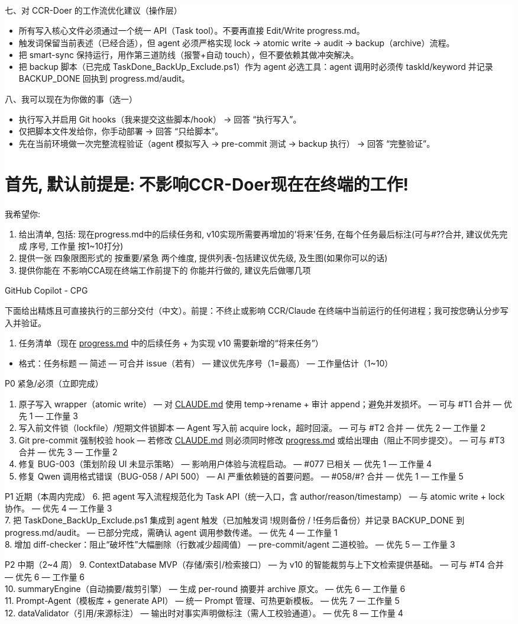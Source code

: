 七、对 CCR-Doer 的工作流优化建议（操作层）

- 所有写入核心文件必须通过一个统一 API（Task tool）。不要再直接 Edit/Write progress.md。
- 触发词保留当前表述（已经合适），但 agent 必须严格实现 lock -> atomic write -> audit -> backup（archive）流程。
- 把 smart-sync 保持运行，用作第三道防线（报警+自动 touch），但不要依赖其做冲突解决。
- 把 backup 脚本（已完成 TaskDone_BackUp_Exclude.ps1）作为 agent 必选工具：agent 调用时必须传 taskId/keyword 并记录 BACKUP_DONE 回执到 progress.md/audit。

八、我可以现在为你做的事（选一）

- 执行写入并启用 Git hooks（我来提交这些脚本/hook） -> 回答 “执行写入”。
- 仅把脚本文件发给你，你手动部署 -> 回答 “只给脚本”。
- 先在当前环境做一次完整流程验证（agent 模拟写入 -> pre-commit 测试 -> backup 执行） -> 回答 “完整验证”。



# 首先, 默认前提是: 不影响CCR-Doer现在在终端的工作!  
我希望你:

1. 给出清单, 包括: 现在progress.md中的后续任务和, v10实现所需要再增加的'将来'任务, 在每个任务最后标注(可与#??合并, 建议优先完成 序号, 工作量 按1~10打分)
2. 提供一张 四象限图形式的 按重要/紧急 两个维度, 提供列表-包括建议优先级, 及生图(如果你可以的话)
3. 提供你能在 不影响CCA现在终端工作前提下的 你能并行做的, 建议先后做哪几项

GitHub Copilot - CPG

下面给出精炼且可直接执行的三部分交付（中文）。前提：不终止或影响 CCR/Claude 在终端中当前运行的任何进程；我可按您确认分步写入并验证。

1. 任务清单（现在 [progress.md](vscode-file://vscode-app/d:/Users/rrxs/AppData/Local/Programs/Microsoft%20VS%20Code/resources/app/out/vs/code/electron-browser/workbench/workbench.html) 中的后续任务 + 为实现 v10 需要新增的“将来任务”）

- 格式：任务标题 — 简述 — 可合并 issue（若有） — 建议优先序号（1=最高） — 工作量估计（1~10）

P0 紧急/必须（立即完成）

1. 原子写入 wrapper（atomic write） — 对 [CLAUDE.md](vscode-file://vscode-app/d:/Users/rrxs/AppData/Local/Programs/Microsoft%20VS%20Code/resources/app/out/vs/code/electron-browser/workbench/workbench.html) 使用 temp->rename + 审计 append；避免并发损坏。 — 可与 #T1 合并 — 优先 1 — 工作量 3
2. 写入前文件锁（lockfile）/短期文件锁脚本 — Agent 写入前 acquire lock，超时回滚。 — 可与 #T2 合并 — 优先 2 — 工作量 2
3. Git pre-commit 强制校验 hook — 若修改 [CLAUDE.md](vscode-file://vscode-app/d:/Users/rrxs/AppData/Local/Programs/Microsoft%20VS%20Code/resources/app/out/vs/code/electron-browser/workbench/workbench.html) 则必须同时修改 [progress.md](vscode-file://vscode-app/d:/Users/rrxs/AppData/Local/Programs/Microsoft%20VS%20Code/resources/app/out/vs/code/electron-browser/workbench/workbench.html) 或给出理由（阻止不同步提交）。 — 可与 #T3 合并 — 优先 3 — 工作量 2
4. 修复 BUG-003（策划阶段 UI 未显示策略） — 影响用户体验与流程启动。 — #077 已相关 — 优先 1 — 工作量 4
5. 修复 Qwen 调用格式错误（BUG-058 / API 500） — AI 严重依赖链的首要问题。 — #058/#? 合并 — 优先 1 — 工作量 5

P1 近期（本周内完成） 6. 把 agent 写入流程规范化为 Task API（统一入口，含 author/reason/timestamp） — 与 atomic write + lock 协作。 — 优先 4 — 工作量 3  
7. 把 TaskDone_BackUp_Exclude.ps1 集成到 agent 触发（已加触发词 !规则备份 / !任务后备份）并记录 BACKUP_DONE 到 progress.md/audit。 — 已部分完成，需确认 agent 调用参数传递。 — 优先 4 — 工作量 1  
8. 增加 diff-checker：阻止“破坏性”大幅删除（行数减少超阈值） — pre-commit/agent 二道校验。 — 优先 5 — 工作量 3

P2 中期（2~4 周） 9. ContextDatabase MVP（存储/索引/检索接口） — 为 v10 的智能裁剪与上下文检索提供基础。 — 可与 #T4 合并 — 优先 6 — 工作量 6  
10. summaryEngine（自动摘要/裁剪引擎） — 生成 per-round 摘要并 archive 原文。 — 优先 6 — 工作量 6  
11. Prompt-Agent（模板库 + generate API） — 统一 Prompt 管理、可热更新模板。 — 优先 7 — 工作量 5  
12. dataValidator（引用/来源标注） — 输出时对事实声明做标注（需人工校验通道）。 — 优先 8 — 工作量 4
